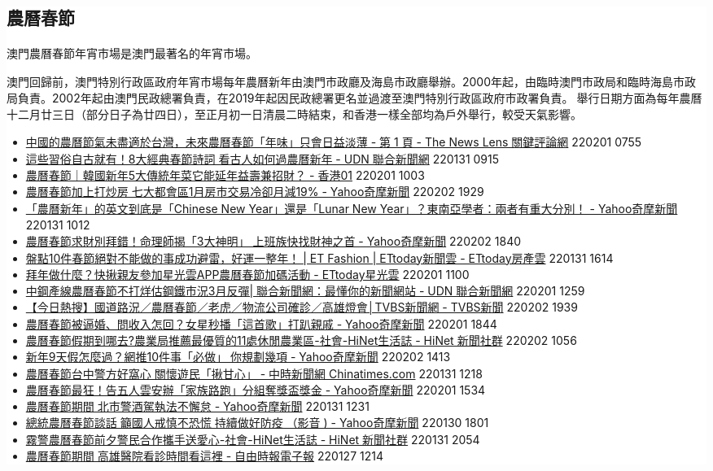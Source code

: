 ## 農曆春節

澳門農曆春節年宵市場是澳門最著名的年宵市場。

澳門回歸前，澳門特別行政區政府年宵市場每年農曆新年由澳門市政廳及海島市政廳舉辦。2000年起，由臨時澳門市政局和臨時海島市政局負責。2002年起由澳門民政總署負責，在2019年起因民政總署更名並過渡至澳門特別行政區政府市政署負責。
舉行日期方面為每年農曆十二月廿三日（部分日子為廿四日），至正月初一日清晨二時結束，和香港一樣全部均為戶外舉行，較受天氣影響。
- [中國的農曆節氣未盡適於台灣，未來農曆春節「年味」只會日益淡薄 - 第 1 頁 - The News Lens 關鍵評論網](https://www.thenewslens.com/article/162324 "中國的農曆節氣未盡適於台灣，未來農曆春節「年味」只會日益淡薄 - 第 1 頁 - The News Lens 關鍵評論網") 220201 0755
- [這些習俗自古就有！8大經典春節詩詞 看古人如何過農曆新年 - UDN 聯合新聞網](https://udn.com/news/story/6904/6062331 "這些習俗自古就有！8大經典春節詩詞 看古人如何過農曆新年 - UDN 聯合新聞網") 220131 0915
- [農曆春節｜韓國新年5大傳統年菜它能延年益壽兼招財？ - 香港01](https://www.hk01.com/%E7%92%B0%E7%90%83%E8%B6%A3%E8%81%9E/730530/%E8%99%8E%E5%B9%B42022-%E9%9F%93%E5%9C%8B%E8%BE%B2%E6%9B%86%E6%98%A5%E7%AF%805%E5%A4%A7%E5%82%B3%E7%B5%B1%E5%B9%B4%E8%8F%9C-%E5%AE%83%E8%83%BD%E5%BB%B6%E5%B9%B4%E7%9B%8A%E5%A3%BD%E5%85%BC%E6%8B%9B%E8%B2%A1 "農曆春節｜韓國新年5大傳統年菜它能延年益壽兼招財？ - 香港01") 220201 1003
- [農曆春節加上打炒房 七大都會區1月房市交易冷卻月減19% - Yahoo奇摩新聞](https://tw.news.yahoo.com/%E8%BE%B2%E6%9B%86%E6%98%A5%E7%AF%80%E5%8A%A0%E4%B8%8A%E6%89%93%E7%82%92%E6%88%BF-%E4%B8%83%E5%A4%A7%E9%83%BD%E6%9C%83%E5%8D%801%E6%9C%88%E6%88%BF%E5%B8%82%E4%BA%A4%E6%98%93%E5%86%B7%E5%8D%BB%E6%9C%88%E6%B8%9B19-073511584.html "農曆春節加上打炒房 七大都會區1月房市交易冷卻月減19% - Yahoo奇摩新聞") 220202 1929
- [「農曆新年」的英文到底是「Chinese New Year」還是「Lunar New Year」？東南亞學者：兩者有重大分別！ - Yahoo奇摩新聞](https://tw.news.yahoo.com/%E8%BE%B2%E6%9B%86%E6%96%B0%E5%B9%B4-%E7%9A%84%E8%8B%B1%E6%96%87%E5%88%B0%E5%BA%95%E6%98%AF-chinese-%E9%82%84%E6%98%AF-lunar-013001778.html "「農曆新年」的英文到底是「Chinese New Year」還是「Lunar New Year」？東南亞學者：兩者有重大分別！ - Yahoo奇摩新聞") 220131 1012
- [農曆春節求財別拜錯！命理師揭「3大神明」 上班族快找財神之首 - Yahoo奇摩新聞](https://tw.news.yahoo.com/%E8%BE%B2%E6%9B%86%E6%98%A5%E7%AF%80%E6%B1%82%E8%B2%A1%E5%88%A5%E6%8B%9C%E9%8C%AF-%E5%91%BD%E7%90%86%E5%B8%AB%E6%8F%AD-3%E5%A4%A7%E7%A5%9E%E6%98%8E-%E4%B8%8A%E7%8F%AD%E6%97%8F%E5%BF%AB%E6%89%BE%E8%B2%A1%E7%A5%9E%E4%B9%8B%E9%A6%96-104023329.html "農曆春節求財別拜錯！命理師揭「3大神明」 上班族快找財神之首 - Yahoo奇摩新聞") 220202 1840
- [盤點10件春節絕對不能做的事成功避雷，好運一整年！ | ET Fashion | ETtoday新聞雲 - ETtoday房產雲](https://fashion.ettoday.net/news/2152331 "盤點10件春節絕對不能做的事成功避雷，好運一整年！ | ET Fashion | ETtoday新聞雲 - ETtoday房產雲") 220131 1614
- [拜年做什麼？快揪親友參加星光雲APP農曆春節加碼活動 - ETtoday星光雲](https://star.ettoday.net/news/2179477 "拜年做什麼？快揪親友參加星光雲APP農曆春節加碼活動 - ETtoday星光雲") 220201 1100
- [中鋼產線農曆春節不打烊估鋼鐵市況3月反彈| 聯合新聞網：最懂你的新聞網站 - UDN 聯合新聞網](https://udn.com/news/story/7241/6073209 "中鋼產線農曆春節不打烊估鋼鐵市況3月反彈| 聯合新聞網：最懂你的新聞網站 - UDN 聯合新聞網") 220201 1259
- [【今日熱搜】國道路況／農曆春節／老虎／物流公司確診／高雄燈會│TVBS新聞網 - TVBS新聞](https://news.tvbs.com.tw/life/1706609 "【今日熱搜】國道路況／農曆春節／老虎／物流公司確診／高雄燈會│TVBS新聞網 - TVBS新聞") 220202 1939
- [農曆春節被逼婚、問收入怎回？女星秒播「這首歌」打趴親戚 - Yahoo奇摩新聞](https://tw.news.yahoo.com/%E8%BE%B2%E6%9B%86%E6%98%A5%E7%AF%80%E8%A2%AB%E9%80%BC%E5%A9%9A-%E5%95%8F%E6%94%B6%E5%85%A5%E6%80%8E%E5%9B%9E-%E5%A5%B3%E6%98%9F%E7%A7%92%E6%92%AD-%E9%80%99%E9%A6%96%E6%AD%8C-%E6%89%93%E8%B6%B4%E8%A6%AA%E6%88%9A-100613064.html "農曆春節被逼婚、問收入怎回？女星秒播「這首歌」打趴親戚 - Yahoo奇摩新聞") 220201 1844
- [農曆春節假期到哪去?農業局推薦最優質的11處休閒農業區-社會-HiNet生活誌 - HiNet 新聞社群](https://times.hinet.net/news/23740581 "農曆春節假期到哪去?農業局推薦最優質的11處休閒農業區-社會-HiNet生活誌 - HiNet 新聞社群") 220202 1056
- [新年9天假怎麼過？網推10件事「必做」 你規劃幾項 - Yahoo奇摩新聞](https://tw.news.yahoo.com/%E6%96%B0%E5%B9%B49%E5%A4%A9%E5%81%87%E6%80%8E%E9%BA%BC%E9%81%8E-%E7%B6%B2%E6%8E%A810%E4%BB%B6%E4%BA%8B-%E5%BF%85%E5%81%9A-%E4%BD%A0%E8%A6%8F%E5%8A%83%E5%B9%BE%E9%A0%85-032629403.html "新年9天假怎麼過？網推10件事「必做」 你規劃幾項 - Yahoo奇摩新聞") 220202 1413
- [農曆春節台中警方好窩心 關懷遊民「揪甘心」 - 中時新聞網 Chinatimes.com](https://www.chinatimes.com/realtimenews/20220131001187-260402 "農曆春節台中警方好窩心 關懷遊民「揪甘心」 - 中時新聞網 Chinatimes.com") 220131 1218
- [農曆春節最狂！告五人雲安辦「家族路跑」分組奪獎盃獎金 - Yahoo奇摩新聞](https://tw.news.yahoo.com/%E8%BE%B2%E6%9B%86%E6%98%A5%E7%AF%80%E6%9C%80%E7%8B%82-%E5%91%8A%E4%BA%94%E4%BA%BA%E9%9B%B2%E5%AE%89%E8%BE%A6-%E5%AE%B6%E6%97%8F%E8%B7%AF%E8%B7%91-%E5%88%86%E7%B5%84%E5%A5%AA%E7%8D%8E%E7%9B%83%E7%8D%8E%E9%87%91-073435056.html "農曆春節最狂！告五人雲安辦「家族路跑」分組奪獎盃獎金 - Yahoo奇摩新聞") 220201 1534
- [農曆春節期間 北市警酒駕執法不懈怠 - Yahoo奇摩新聞](https://tw.news.yahoo.com/%E8%BE%B2%E6%9B%86%E6%98%A5%E7%AF%80%E6%9C%9F%E9%96%93-%E5%8C%97%E5%B8%82%E8%AD%A6%E9%85%92%E9%A7%95%E5%9F%B7%E6%B3%95%E4%B8%8D%E6%87%88%E6%80%A0-042626893.html "農曆春節期間 北市警酒駕執法不懈怠 - Yahoo奇摩新聞") 220131 1231
- [總統農曆春節談話 籲國人戒慎不恐慌 持續做好防疫 （影音 ) - Yahoo奇摩新聞](https://tw.news.yahoo.com/%E7%B8%BD%E7%B5%B1%E8%BE%B2%E6%9B%86%E6%98%A5%E7%AF%80%E8%AB%87%E8%A9%B1-%E7%B1%B2%E5%9C%8B%E4%BA%BA%E6%88%92%E6%85%8E%E4%B8%8D%E6%81%90%E6%85%8C-%E6%8C%81%E7%BA%8C%E5%81%9A%E5%A5%BD%E9%98%B2%E7%96%AB-100100984.html "總統農曆春節談話 籲國人戒慎不恐慌 持續做好防疫 （影音 ) - Yahoo奇摩新聞") 220130 1801
- [霧警農曆春節前夕警民合作攜手送愛心-社會-HiNet生活誌 - HiNet 新聞社群](https://times.hinet.net/news/23739545 "霧警農曆春節前夕警民合作攜手送愛心-社會-HiNet生活誌 - HiNet 新聞社群") 220131 2054
- [農曆春節期間 高雄醫院看診時間看這裡 - 自由時報電子報](https://news.ltn.com.tw/news/life/breakingnews/3814875 "農曆春節期間 高雄醫院看診時間看這裡 - 自由時報電子報") 220127 1214